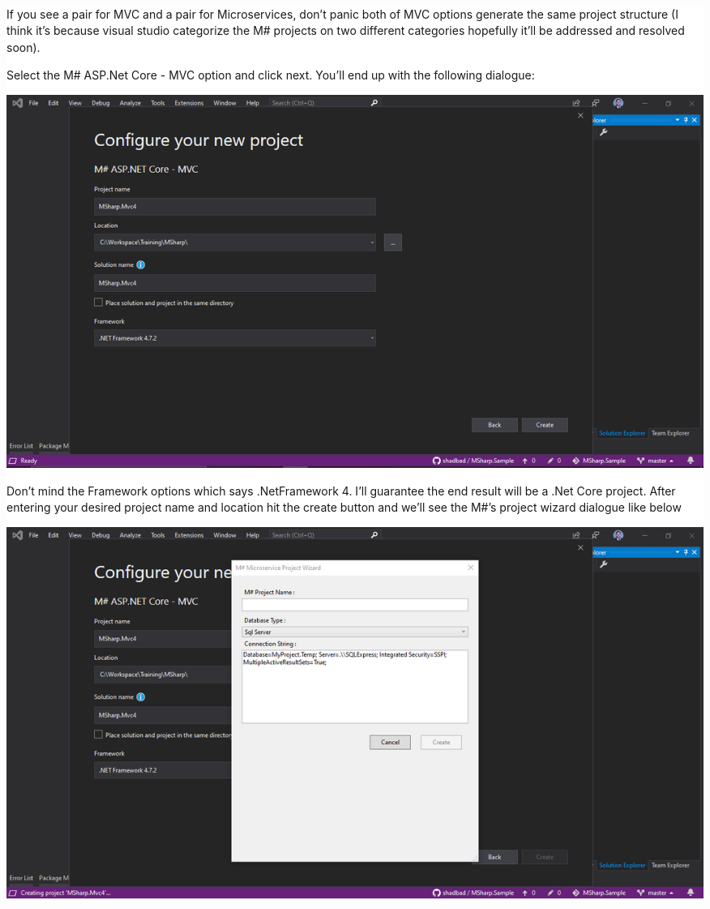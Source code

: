 If you see a pair for MVC and a pair for Microservices, don’t panic both of MVC options generate the same project structure (I think it’s because visual studio categorize the M# projects on two different categories hopefully it’ll be addressed and resolved soon).

Select the M# ASP.Net Core - MVC option and click next. You’ll end up with the following dialogue:

![configure your new project](Images/03-A-Brand-New-Project/02-Configure-your-new-project.png)

Don’t mind the Framework options which says .NetFramework 4. I’ll guarantee the end result will be a .Net Core project. After entering your desired project name and location hit the create button and we’ll see the M#’s project wizard dialogue like below

![M#'s Project Wizard](Images/03-A-Brand-New-Project/03-MSharp-Project-Wizard.png)

